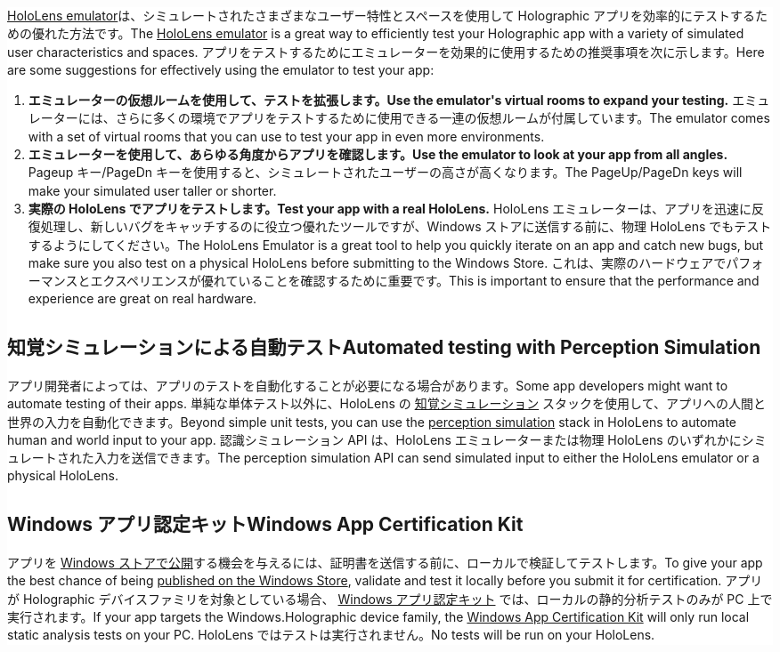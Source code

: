<span data-ttu-id="ff15b-212">[HoloLens emulator](using-the-hololens-emulator.md)は、シミュレートされたさまざまなユーザー特性とスペースを使用して Holographic アプリを効率的にテストするための優れた方法です。</span><span class="sxs-lookup"><span data-stu-id="ff15b-212">The [HoloLens emulator](using-the-hololens-emulator.md) is a great way to efficiently test your Holographic app with a variety of simulated user characteristics and spaces.</span></span> <span data-ttu-id="ff15b-213">アプリをテストするためにエミュレーターを効果的に使用するための推奨事項を次に示します。</span><span class="sxs-lookup"><span data-stu-id="ff15b-213">Here are some suggestions for effectively using the emulator to test your app:</span></span>
1. <span data-ttu-id="ff15b-214">**エミュレーターの仮想ルームを使用して、テストを拡張します。**</span><span class="sxs-lookup"><span data-stu-id="ff15b-214">**Use the emulator's virtual rooms to expand your testing.**</span></span> <span data-ttu-id="ff15b-215">エミュレーターには、さらに多くの環境でアプリをテストするために使用できる一連の仮想ルームが付属しています。</span><span class="sxs-lookup"><span data-stu-id="ff15b-215">The emulator comes with a set of virtual rooms that you can use to test your app in even more environments.</span></span>
2. <span data-ttu-id="ff15b-216">**エミュレーターを使用して、あらゆる角度からアプリを確認します。**</span><span class="sxs-lookup"><span data-stu-id="ff15b-216">**Use the emulator to look at your app from all angles.**</span></span> <span data-ttu-id="ff15b-217">Pageup キー/PageDn キーを使用すると、シミュレートされたユーザーの高さが高くなります。</span><span class="sxs-lookup"><span data-stu-id="ff15b-217">The PageUp/PageDn keys will make your simulated user taller or shorter.</span></span>
3. <span data-ttu-id="ff15b-218">**実際の HoloLens でアプリをテストします。**</span><span class="sxs-lookup"><span data-stu-id="ff15b-218">**Test your app with a real HoloLens.**</span></span> <span data-ttu-id="ff15b-219">HoloLens エミュレーターは、アプリを迅速に反復処理し、新しいバグをキャッチするのに役立つ優れたツールですが、Windows ストアに送信する前に、物理 HoloLens でもテストするようにしてください。</span><span class="sxs-lookup"><span data-stu-id="ff15b-219">The HoloLens Emulator is a great tool to help you quickly iterate on an app and catch new bugs, but make sure you also test on a physical HoloLens before submitting to the Windows Store.</span></span> <span data-ttu-id="ff15b-220">これは、実際のハードウェアでパフォーマンスとエクスペリエンスが優れていることを確認するために重要です。</span><span class="sxs-lookup"><span data-stu-id="ff15b-220">This is important to ensure that the performance and experience are great on real hardware.</span></span>

## <a name="automated-testing-with-perception-simulation"></a><span data-ttu-id="ff15b-221">知覚シミュレーションによる自動テスト</span><span class="sxs-lookup"><span data-stu-id="ff15b-221">Automated testing with Perception Simulation</span></span>

<span data-ttu-id="ff15b-222">アプリ開発者によっては、アプリのテストを自動化することが必要になる場合があります。</span><span class="sxs-lookup"><span data-stu-id="ff15b-222">Some app developers might want to automate testing of their apps.</span></span> <span data-ttu-id="ff15b-223">単純な単体テスト以外に、HoloLens の [知覚シミュレーション](perception-simulation.md) スタックを使用して、アプリへの人間と世界の入力を自動化できます。</span><span class="sxs-lookup"><span data-stu-id="ff15b-223">Beyond simple unit tests, you can use the [perception simulation](perception-simulation.md) stack in HoloLens to automate human and world input to your app.</span></span> <span data-ttu-id="ff15b-224">認識シミュレーション API は、HoloLens エミュレーターまたは物理 HoloLens のいずれかにシミュレートされた入力を送信できます。</span><span class="sxs-lookup"><span data-stu-id="ff15b-224">The perception simulation API can send simulated input to either the HoloLens emulator or a physical HoloLens.</span></span>

## <a name="windows-app-certification-kit"></a><span data-ttu-id="ff15b-225">Windows アプリ認定キット</span><span class="sxs-lookup"><span data-stu-id="ff15b-225">Windows App Certification Kit</span></span>

<span data-ttu-id="ff15b-226">アプリを [Windows ストアで公開](../../distribute/submitting-an-app-to-the-microsoft-store.md)する機会を与えるには、証明書を送信する前に、ローカルで検証してテストします。</span><span class="sxs-lookup"><span data-stu-id="ff15b-226">To give your app the best chance of being [published on the Windows Store](../../distribute/submitting-an-app-to-the-microsoft-store.md), validate and test it locally before you submit it for certification.</span></span> <span data-ttu-id="ff15b-227">アプリが Holographic デバイスファミリを対象としている場合、 [Windows アプリ認定キット](https://msdn.microsoft.com/library/windows/apps/xaml/mt186449.aspx) では、ローカルの静的分析テストのみが PC 上で実行されます。</span><span class="sxs-lookup"><span data-stu-id="ff15b-227">If your app targets the Windows.Holographic device family, the [Windows App Certification Kit](https://msdn.microsoft.com/library/windows/apps/xaml/mt186449.aspx) will only run local static analysis tests on your PC.</span></span> <span data-ttu-id="ff15b-228">HoloLens ではテストは実行されません。</span><span class="sxs-lookup"><span data-stu-id="ff15b-228">No tests will be run on your HoloLens.</span></span>
